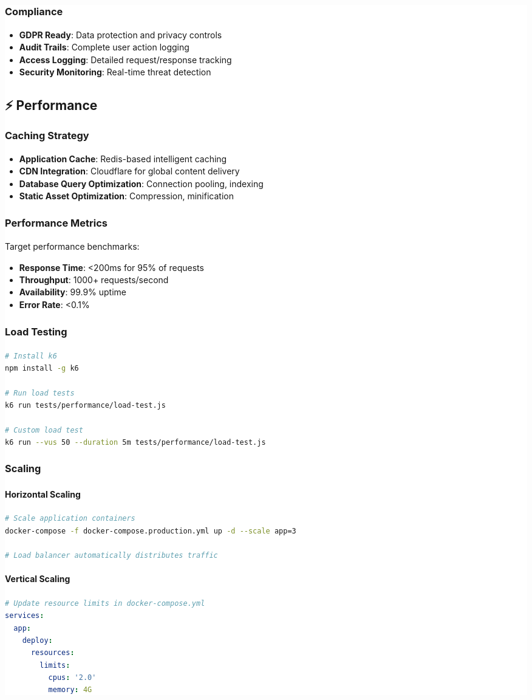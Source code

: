 ### Compliance

- **GDPR Ready**: Data protection and privacy controls
- **Audit Trails**: Complete user action logging
- **Access Logging**: Detailed request/response tracking
- **Security Monitoring**: Real-time threat detection

## ⚡ Performance

### Caching Strategy

- **Application Cache**: Redis-based intelligent caching
- **CDN Integration**: Cloudflare for global content delivery
- **Database Query Optimization**: Connection pooling, indexing
- **Static Asset Optimization**: Compression, minification

### Performance Metrics

Target performance benchmarks:

- **Response Time**: <200ms for 95% of requests
- **Throughput**: 1000+ requests/second
- **Availability**: 99.9% uptime
- **Error Rate**: <0.1%

### Load Testing

```bash
# Install k6
npm install -g k6

# Run load tests
k6 run tests/performance/load-test.js

# Custom load test
k6 run --vus 50 --duration 5m tests/performance/load-test.js
```

### Scaling

#### Horizontal Scaling

```bash
# Scale application containers
docker-compose -f docker-compose.production.yml up -d --scale app=3

# Load balancer automatically distributes traffic
```

#### Vertical Scaling

```yaml
# Update resource limits in docker-compose.yml
services:
  app:
    deploy:
      resources:
        limits:
          cpus: '2.0'
          memory: 4G
```
